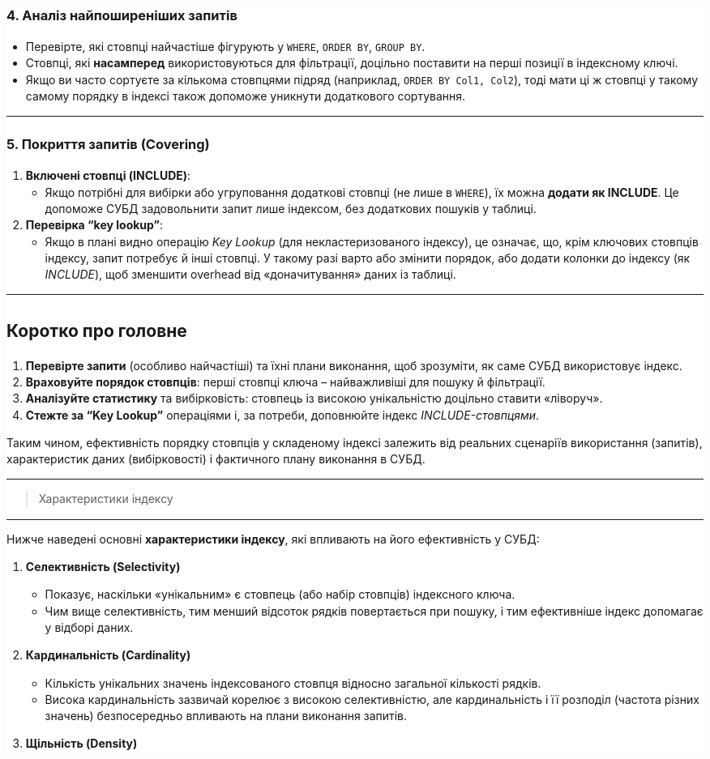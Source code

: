 
### 4. Аналіз найпоширеніших запитів

- Перевірте, які стовпці найчастіше фігурують у `WHERE`, `ORDER BY`, `GROUP BY`.
- Стовпці, які **насамперед** використовуються для фільтрації, доцільно поставити на перші позиції в індексному ключі.
- Якщо ви часто сортуєте за кількома стовпцями підряд (наприклад, `ORDER BY Col1, Col2`), тоді мати ці ж стовпці у такому самому порядку в індексі також допоможе уникнути додаткового сортування.

---

### 5. Покриття запитів (Covering)

1. **Включені стовпці (INCLUDE)**:
    - Якщо потрібні для вибірки або угруповання додаткові стовпці (не лише в `WHERE`), їх можна **додати як INCLUDE**. Це допоможе СУБД задовольнити запит лише індексом, без додаткових пошуків у таблиці.
2. **Перевірка “key lookup”**:
    - Якщо в плані видно операцію _Key Lookup_ (для некластеризованого індексу), це означає, що, крім ключових стовпців індексу, запит потребує й інші стовпці. У такому разі варто або змінити порядок, або додати колонки до індексу (як _INCLUDE_), щоб зменшити overhead від «доначитування» даних із таблиці.

---

## Коротко про головне

1. **Перевірте запити** (особливо найчастіші) та їхні плани виконання, щоб зрозуміти, як саме СУБД використовує індекс.
2. **Враховуйте порядок стовпців**: перші стовпці ключа – найважливіші для пошуку й фільтрації.
3. **Аналізуйте статистику** та вибірковість: стовпець із високою унікальністю доцільно ставити «ліворуч».
4. **Стежте за “Key Lookup”** операціями і, за потреби, доповнюйте індекс _INCLUDE-стовпцями_.

Таким чином, ефективність порядку стовпців у складеному індексі залежить від реальних сценаріїв використання (запитів), характеристик даних (вибірковості) і фактичного плану виконання в СУБД.

---
> Характеристики індексу
---

Нижче наведені основні **характеристики індексу**, які впливають на його ефективність у СУБД:

1. **Селективність (Selectivity)**
    
    - Показує, наскільки «унікальним» є стовпець (або набір стовпців) індексного ключа.
    - Чим вище селективність, тим менший відсоток рядків повертається при пошуку, і тим ефективніше індекс допомагає у відборі даних.
2. **Кардинальність (Cardinality)**
    
    - Кількість унікальних значень індексованого стовпця відносно загальної кількості рядків.
    - Висока кардинальність зазвичай корелює з високою селективністю, але кардинальність і її розподіл (частота різних значень) безпосередньо впливають на плани виконання запитів.
3. **Щільність (Density)**
    